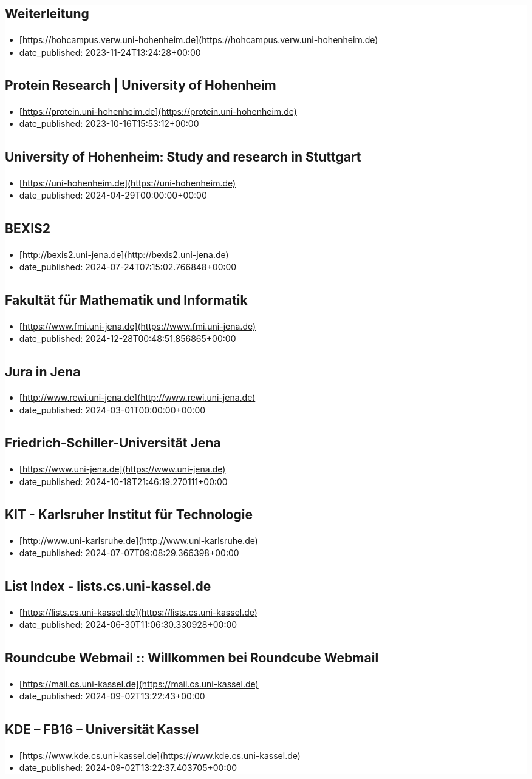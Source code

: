  ## Weiterleitung
 - [https://hohcampus.verw.uni-hohenheim.de](https://hohcampus.verw.uni-hohenheim.de)
 - date_published: 2023-11-24T13:24:28+00:00

 ## Protein Research | University of Hohenheim
 - [https://protein.uni-hohenheim.de](https://protein.uni-hohenheim.de)
 - date_published: 2023-10-16T15:53:12+00:00

 ## University of Hohenheim: Study and research in Stuttgart
 - [https://uni-hohenheim.de](https://uni-hohenheim.de)
 - date_published: 2024-04-29T00:00:00+00:00

 ## BEXIS2
 - [http://bexis2.uni-jena.de](http://bexis2.uni-jena.de)
 - date_published: 2024-07-24T07:15:02.766848+00:00

 ## Fakultät für Mathematik und Informatik
 - [https://www.fmi.uni-jena.de](https://www.fmi.uni-jena.de)
 - date_published: 2024-12-28T00:48:51.856865+00:00

 ## Jura in Jena
 - [http://www.rewi.uni-jena.de](http://www.rewi.uni-jena.de)
 - date_published: 2024-03-01T00:00:00+00:00

 ## Friedrich-Schiller-Universität Jena
 - [https://www.uni-jena.de](https://www.uni-jena.de)
 - date_published: 2024-10-18T21:46:19.270111+00:00

 ## KIT - Karlsruher Institut für Technologie
 - [http://www.uni-karlsruhe.de](http://www.uni-karlsruhe.de)
 - date_published: 2024-07-07T09:08:29.366398+00:00

 ## List Index - lists.cs.uni-kassel.de
 - [https://lists.cs.uni-kassel.de](https://lists.cs.uni-kassel.de)
 - date_published: 2024-06-30T11:06:30.330928+00:00

 ## Roundcube Webmail :: Willkommen bei Roundcube Webmail
 - [https://mail.cs.uni-kassel.de](https://mail.cs.uni-kassel.de)
 - date_published: 2024-09-02T13:22:43+00:00

 ## KDE – FB16 – Universität Kassel
 - [https://www.kde.cs.uni-kassel.de](https://www.kde.cs.uni-kassel.de)
 - date_published: 2024-09-02T13:22:37.403705+00:00
